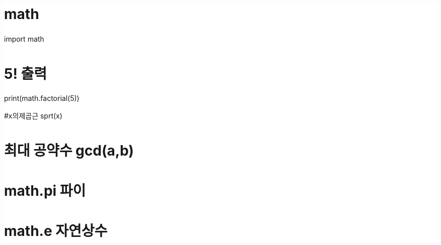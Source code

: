 
# math

import math

# 5! 출력

print(math.factorial(5))

#x의제곱근 sprt(x)

# 최대 공약수 gcd(a,b)

# math.pi 파이 

# math.e 자연상수
